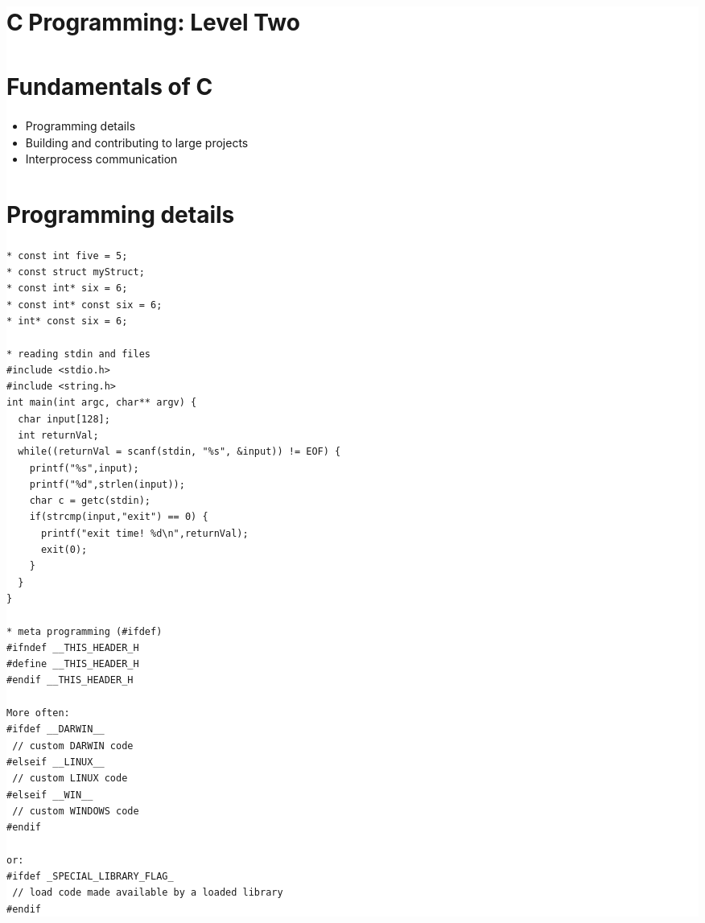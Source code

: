 # C Programming: Level Two

# Fundamentals of C

- Programming details
- Building and contributing to large projects
- Interprocess communication

# Programming details

    * const int five = 5;
    * const struct myStruct;
    * const int* six = 6;
    * const int* const six = 6;
    * int* const six = 6;

    * reading stdin and files
    #include <stdio.h>
    #include <string.h>
    int main(int argc, char** argv) {
      char input[128];
      int returnVal;
      while((returnVal = scanf(stdin, "%s", &input)) != EOF) {
        printf("%s",input);
        printf("%d",strlen(input));
        char c = getc(stdin);
        if(strcmp(input,"exit") == 0) {
          printf("exit time! %d\n",returnVal);
          exit(0);
        }
      }
    }

    * meta programming (#ifdef)
    #ifndef __THIS_HEADER_H
    #define __THIS_HEADER_H
    #endif __THIS_HEADER_H

    More often:
    #ifdef __DARWIN__
     // custom DARWIN code
    #elseif __LINUX__
     // custom LINUX code
    #elseif __WIN__
     // custom WINDOWS code
    #endif

    or:
    #ifdef _SPECIAL_LIBRARY_FLAG_
     // load code made available by a loaded library
    #endif
